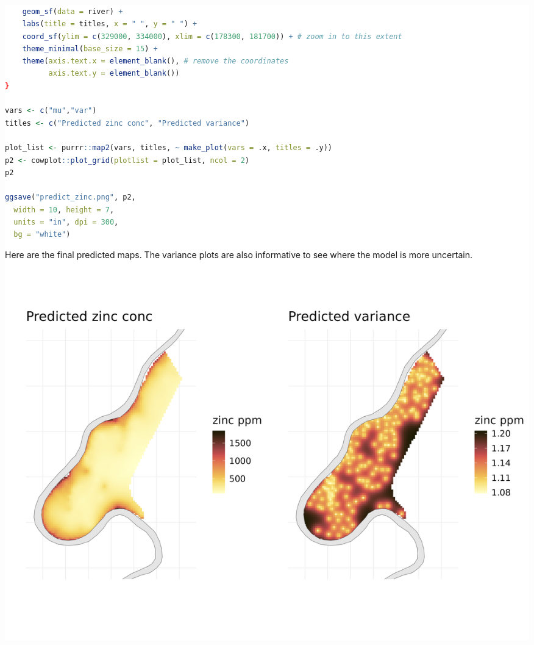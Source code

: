 ```r
    geom_sf(data = river) +
    labs(title = titles, x = " ", y = " ") + 
    coord_sf(ylim = c(329000, 334000), xlim = c(178300, 181700)) + # zoom in to this extent
    theme_minimal(base_size = 15) + 
    theme(axis.text.x = element_blank(), # remove the coordinates
          axis.text.y = element_blank())
}

vars <- c("mu","var")
titles <- c("Predicted zinc conc", "Predicted variance") 

plot_list <- purrr::map2(vars, titles, ~ make_plot(vars = .x, titles = .y))
p2 <- cowplot::plot_grid(plotlist = plot_list, ncol = 2)
p2

ggsave("predict_zinc.png", p2, 
  width = 10, height = 7, 
  units = "in", dpi = 300, 
  bg = "white")

```
Here are the final predicted maps. The variance plots are also informative to see where the model is more uncertain.

![](/assets/images/gpboost_meuse/predict_zinc.png)
